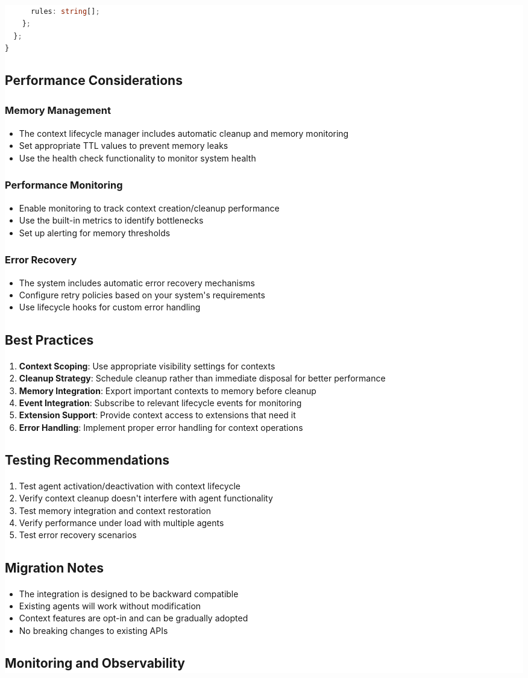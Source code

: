 ```typescript
      rules: string[];
    };
  };
}
```

## Performance Considerations

### Memory Management
- The context lifecycle manager includes automatic cleanup and memory monitoring
- Set appropriate TTL values to prevent memory leaks
- Use the health check functionality to monitor system health

### Performance Monitoring
- Enable monitoring to track context creation/cleanup performance
- Use the built-in metrics to identify bottlenecks
- Set up alerting for memory thresholds

### Error Recovery
- The system includes automatic error recovery mechanisms
- Configure retry policies based on your system's requirements
- Use lifecycle hooks for custom error handling

## Best Practices

1. **Context Scoping**: Use appropriate visibility settings for contexts
2. **Cleanup Strategy**: Schedule cleanup rather than immediate disposal for better performance
3. **Memory Integration**: Export important contexts to memory before cleanup
4. **Event Integration**: Subscribe to relevant lifecycle events for monitoring
5. **Extension Support**: Provide context access to extensions that need it
6. **Error Handling**: Implement proper error handling for context operations

## Testing Recommendations

1. Test agent activation/deactivation with context lifecycle
2. Verify context cleanup doesn't interfere with agent functionality
3. Test memory integration and context restoration
4. Verify performance under load with multiple agents
5. Test error recovery scenarios

## Migration Notes

- The integration is designed to be backward compatible
- Existing agents will work without modification
- Context features are opt-in and can be gradually adopted
- No breaking changes to existing APIs

## Monitoring and Observability
